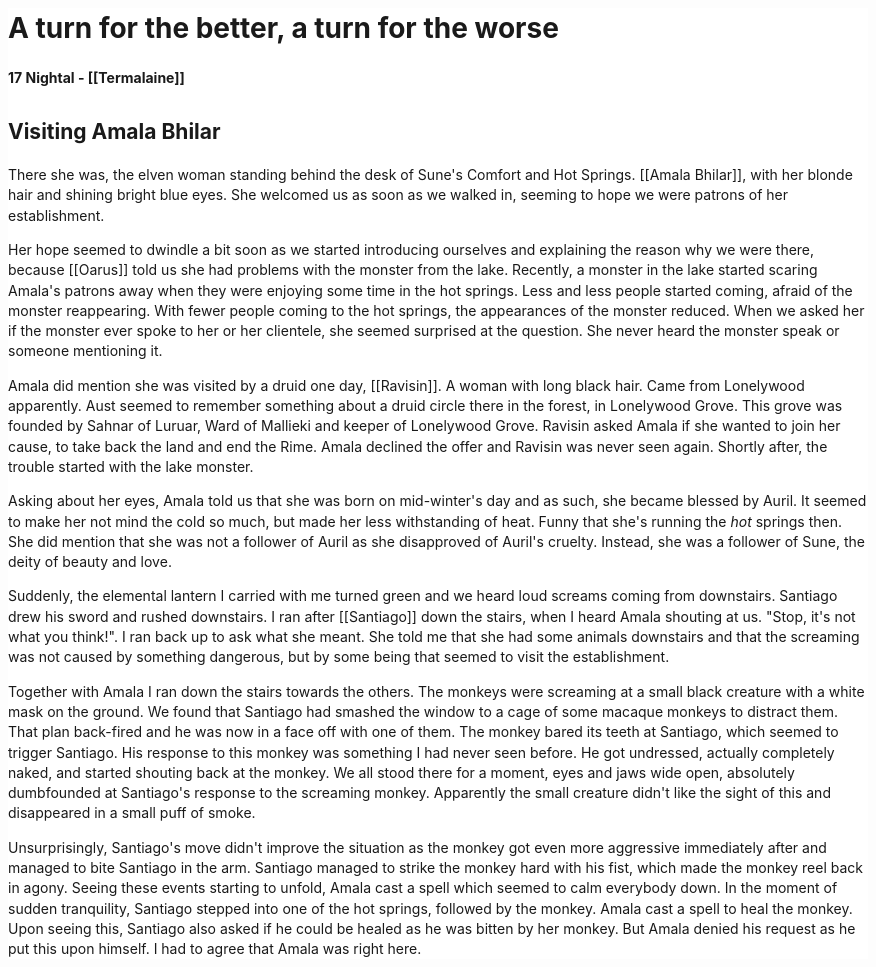 # A turn for the better, a turn for the worse

**17 Nightal - [[Termalaine]]**

## Visiting Amala Bhilar

There she was, the elven woman standing behind the desk of Sune's Comfort and Hot Springs. [[Amala Bhilar]], with her blonde hair and shining bright blue eyes. She welcomed us as soon as we walked in, seeming to hope we were patrons of her establishment. 

Her hope seemed to dwindle a bit soon as we started introducing ourselves and explaining the reason why we were there, because [[Oarus]] told us she had problems with the monster from the lake. Recently, a monster in the lake started scaring Amala's patrons away when they were enjoying some time in the hot springs. Less and less people started coming, afraid of the monster reappearing. With fewer people coming to the hot springs, the appearances of the monster reduced. When we asked her if the monster ever spoke to her or her clientele, she seemed surprised at the question. She never heard the monster speak or someone mentioning it.

Amala did mention she was visited by a druid one day, [[Ravisin]]. A woman with long black hair. Came from Lonelywood apparently. Aust seemed to remember something about a druid circle there in the forest, in Lonelywood Grove. This grove was founded by Sahnar of Luruar, Ward of Mallieki and keeper of Lonelywood Grove. Ravisin asked Amala if she wanted to join her cause, to take back the land and end the Rime. Amala declined the offer and Ravisin was never seen again. Shortly after, the trouble started with the lake monster.

Asking about her eyes, Amala told us that she was born on mid-winter's day and as such, she became blessed by Auril. It seemed to make her not mind the cold so much, but made her less withstanding of heat. Funny that she's running the _hot_ springs then. She did mention that she was not a follower of Auril as she disapproved of Auril's cruelty. Instead, she was a follower of Sune, the deity of beauty and love.

Suddenly, the elemental lantern I carried with me turned green and we heard loud screams coming from downstairs. Santiago drew his sword and rushed downstairs. I ran after [[Santiago]] down the stairs, when I heard Amala shouting at us. "Stop, it's not what you think!". I ran back up to ask what she meant. She told me that she had some animals downstairs and that the screaming was not caused by something dangerous, but by some being that seemed to visit the establishment.

Together with Amala I ran down the stairs towards the others. The monkeys were screaming at a small black creature with a white mask on the ground. We found that Santiago had smashed the window to a cage of some macaque monkeys to distract them. That plan back-fired and he was now in a face off with one of them. The monkey bared its teeth at Santiago, which seemed to trigger Santiago. His response to this monkey was something I had never seen before. He got undressed, actually completely naked, and started shouting back at the monkey. We all stood there for a moment, eyes and jaws wide open, absolutely dumbfounded at Santiago's response to the screaming monkey. Apparently the small creature didn't like the sight of this and disappeared in a small puff of smoke.

Unsurprisingly, Santiago's move didn't improve the situation as the monkey got even more aggressive immediately after and managed to bite Santiago in the arm. Santiago managed to strike the monkey hard with his fist, which made the monkey reel back in agony. Seeing these events starting to unfold, Amala cast a spell which seemed to calm everybody down. In the moment of sudden tranquility, Santiago stepped into one of the hot springs, followed by the monkey. Amala cast a spell to heal the monkey. Upon seeing this, Santiago also asked if he could be healed as he was bitten by her monkey. But Amala denied his request as he put this upon himself. I had to agree that Amala was right here.
